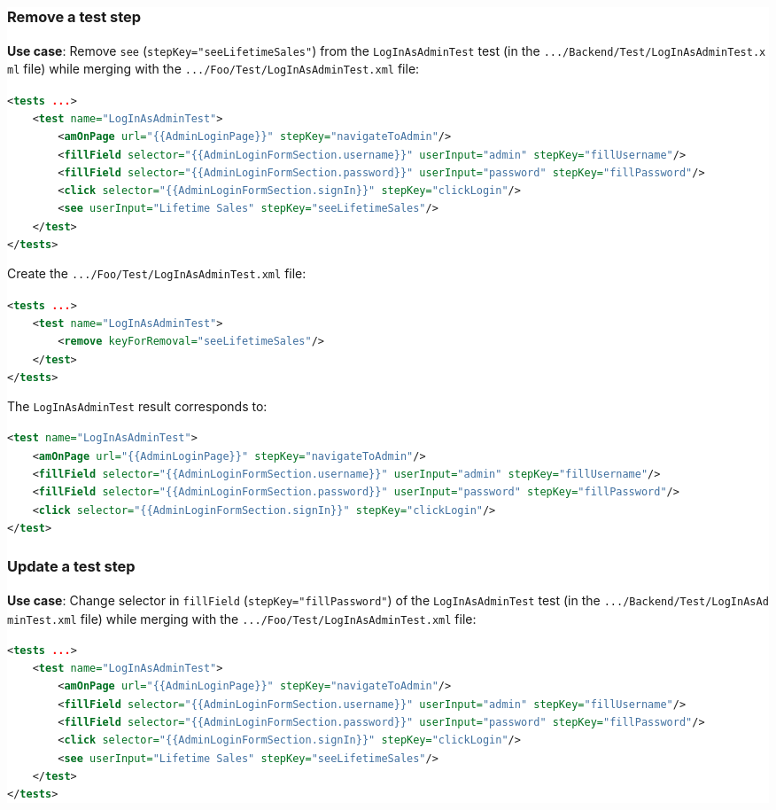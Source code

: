 ### Remove a test step

**Use case**: Remove `see` (`stepKey="seeLifetimeSales"`) from the `LogInAsAdminTest` test (in the `.../Backend/Test/LogInAsAdminTest.xml` file) while merging with the `.../Foo/Test/LogInAsAdminTest.xml` file:

```xml
<tests ...>
    <test name="LogInAsAdminTest">
        <amOnPage url="{{AdminLoginPage}}" stepKey="navigateToAdmin"/>
        <fillField selector="{{AdminLoginFormSection.username}}" userInput="admin" stepKey="fillUsername"/>
        <fillField selector="{{AdminLoginFormSection.password}}" userInput="password" stepKey="fillPassword"/>
        <click selector="{{AdminLoginFormSection.signIn}}" stepKey="clickLogin"/>
        <see userInput="Lifetime Sales" stepKey="seeLifetimeSales"/>
    </test>
</tests>
```

Create the `.../Foo/Test/LogInAsAdminTest.xml` file:

```xml
<tests ...>
    <test name="LogInAsAdminTest">
        <remove keyForRemoval="seeLifetimeSales"/>
    </test>
</tests>
```

The `LogInAsAdminTest` result corresponds to:

```xml
<test name="LogInAsAdminTest">
    <amOnPage url="{{AdminLoginPage}}" stepKey="navigateToAdmin"/>
    <fillField selector="{{AdminLoginFormSection.username}}" userInput="admin" stepKey="fillUsername"/>
    <fillField selector="{{AdminLoginFormSection.password}}" userInput="password" stepKey="fillPassword"/>
    <click selector="{{AdminLoginFormSection.signIn}}" stepKey="clickLogin"/>
</test>
```

### Update a test step

**Use case**: Change selector in `fillField` (`stepKey="fillPassword"`) of the `LogInAsAdminTest` test (in the `.../Backend/Test/LogInAsAdminTest.xml` file) while merging with the `.../Foo/Test/LogInAsAdminTest.xml` file:

```xml
<tests ...>
    <test name="LogInAsAdminTest">
        <amOnPage url="{{AdminLoginPage}}" stepKey="navigateToAdmin"/>
        <fillField selector="{{AdminLoginFormSection.username}}" userInput="admin" stepKey="fillUsername"/>
        <fillField selector="{{AdminLoginFormSection.password}}" userInput="password" stepKey="fillPassword"/>
        <click selector="{{AdminLoginFormSection.signIn}}" stepKey="clickLogin"/>
        <see userInput="Lifetime Sales" stepKey="seeLifetimeSales"/>
    </test>
</tests>
```
